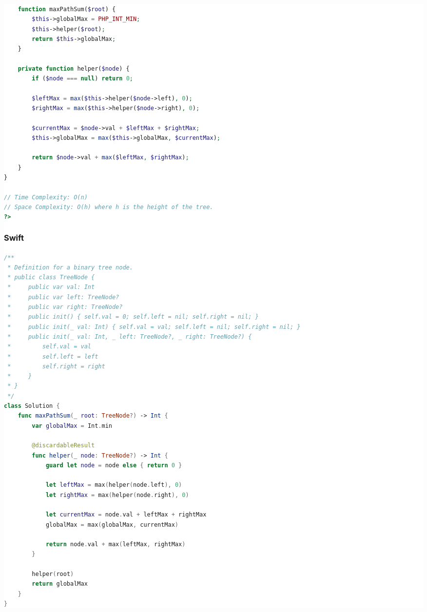 ```php
    function maxPathSum($root) {
        $this->globalMax = PHP_INT_MIN;
        $this->helper($root);
        return $this->globalMax;
    }

    private function helper($node) {
        if ($node === null) return 0;

        $leftMax = max($this->helper($node->left), 0);
        $rightMax = max($this->helper($node->right), 0);

        $currentMax = $node->val + $leftMax + $rightMax;
        $this->globalMax = max($this->globalMax, $currentMax);

        return $node->val + max($leftMax, $rightMax);
    }
}

// Time Complexity: O(n)
// Space Complexity: O(h) where h is the height of the tree.
?>
```

### Swift

```swift
/**
 * Definition for a binary tree node.
 * public class TreeNode {
 *     public var val: Int
 *     public var left: TreeNode?
 *     public var right: TreeNode?
 *     public init() { self.val = 0; self.left = nil; self.right = nil; }
 *     public init(_ val: Int) { self.val = val; self.left = nil; self.right = nil; }
 *     public init(_ val: Int, _ left: TreeNode?, _ right: TreeNode?) {
 *         self.val = val
 *         self.left = left
 *         self.right = right
 *     }
 * }
 */
class Solution {
    func maxPathSum(_ root: TreeNode?) -> Int {
        var globalMax = Int.min
    
        @discardableResult
        func helper(_ node: TreeNode?) -> Int {
            guard let node = node else { return 0 }
        
            let leftMax = max(helper(node.left), 0)
            let rightMax = max(helper(node.right), 0)
        
            let currentMax = node.val + leftMax + rightMax
            globalMax = max(globalMax, currentMax)
        
            return node.val + max(leftMax, rightMax)
        }
    
        helper(root)
        return globalMax
    }
}
```